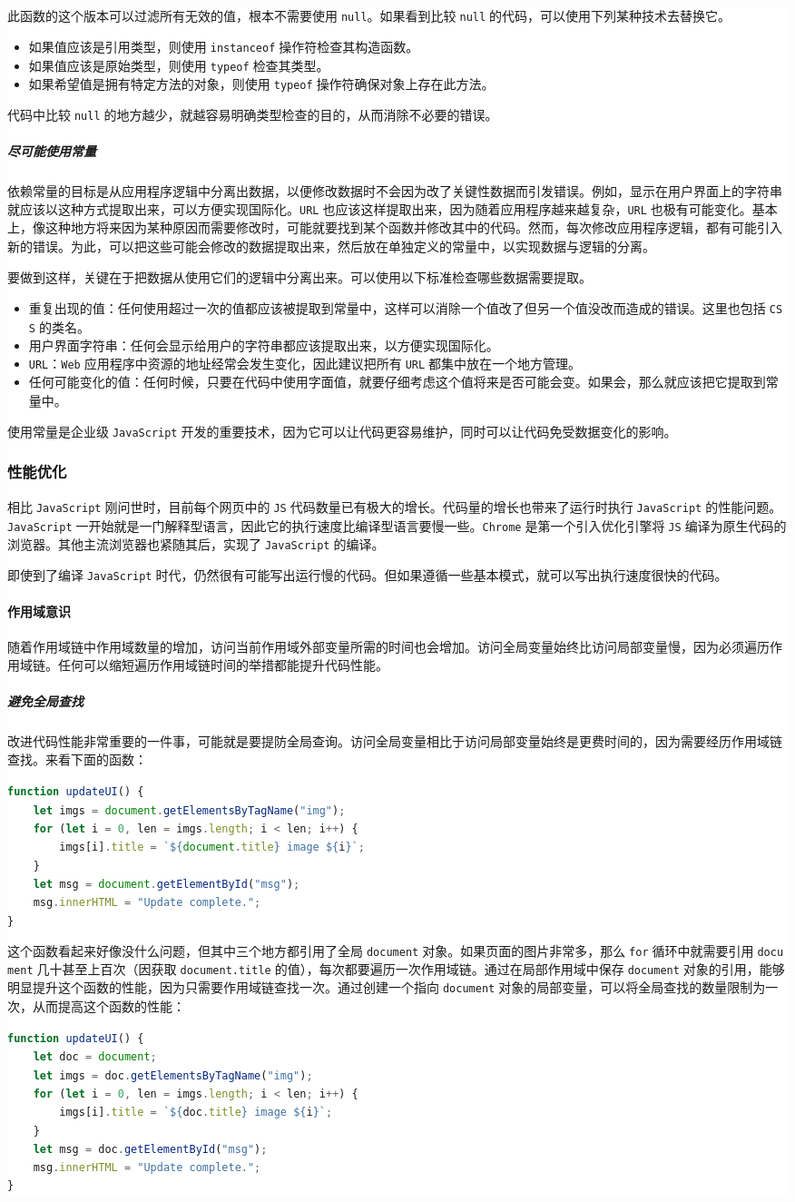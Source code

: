 此函数的这个版本可以过滤所有无效的值，根本不需要使用 `null`。如果看到比较 `null` 的代码，可以使用下列某种技术去替换它。

- 如果值应该是引用类型，则使用 `instanceof` 操作符检查其构造函数。
- 如果值应该是原始类型，则使用 `typeof` 检查其类型。
- 如果希望值是拥有特定方法的对象，则使用 `typeof` 操作符确保对象上存在此方法。

代码中比较 `null` 的地方越少，就越容易明确类型检查的目的，从而消除不必要的错误。

##### 尽可能使用常量

依赖常量的目标是从应用程序逻辑中分离出数据，以便修改数据时不会因为改了关键性数据而引发错误。例如，显示在用户界面上的字符串就应该以这种方式提取出来，可以方便实现国际化。`URL` 也应该这样提取出来，因为随着应用程序越来越复杂，`URL` 也极有可能变化。基本上，像这种地方将来因为某种原因而需要修改时，可能就要找到某个函数并修改其中的代码。然而，每次修改应用程序逻辑，都有可能引入新的错误。为此，可以把这些可能会修改的数据提取出来，然后放在单独定义的常量中，以实现数据与逻辑的分离。

要做到这样，关键在于把数据从使用它们的逻辑中分离出来。可以使用以下标准检查哪些数据需要提取。

- 重复出现的值：任何使用超过一次的值都应该被提取到常量中，这样可以消除一个值改了但另一个值没改而造成的错误。这里也包括 `CSS` 的类名。
- 用户界面字符串：任何会显示给用户的字符串都应该提取出来，以方便实现国际化。
- `URL`：`Web` 应用程序中资源的地址经常会发生变化，因此建议把所有 `URL` 都集中放在一个地方管理。
- 任何可能变化的值：任何时候，只要在代码中使用字面值，就要仔细考虑这个值将来是否可能会变。如果会，那么就应该把它提取到常量中。

使用常量是企业级 `JavaScript` 开发的重要技术，因为它可以让代码更容易维护，同时可以让代码免受数据变化的影响。



### 性能优化

相比 `JavaScript` 刚问世时，目前每个网页中的 `JS` 代码数量已有极大的增长。代码量的增长也带来了运行时执行 `JavaScript` 的性能问题。`JavaScript` 一开始就是一门解释型语言，因此它的执行速度比编译型语言要慢一些。`Chrome` 是第一个引入优化引擎将 `JS` 编译为原生代码的浏览器。其他主流浏览器也紧随其后，实现了 `JavaScript` 的编译。

即使到了编译 `JavaScript` 时代，仍然很有可能写出运行慢的代码。但如果遵循一些基本模式，就可以写出执行速度很快的代码。



#### 作用域意识

随着作用域链中作用域数量的增加，访问当前作用域外部变量所需的时间也会增加。访问全局变量始终比访问局部变量慢，因为必须遍历作用域链。任何可以缩短遍历作用域链时间的举措都能提升代码性能。

##### 避免全局查找

改进代码性能非常重要的一件事，可能就是要提防全局查询。访问全局变量相比于访问局部变量始终是更费时间的，因为需要经历作用域链查找。来看下面的函数：

```js
function updateUI() { 
 	let imgs = document.getElementsByTagName("img"); 
 	for (let i = 0, len = imgs.length; i < len; i++) { 
 		imgs[i].title = `${document.title} image ${i}`; 
 	} 
 	let msg = document.getElementById("msg"); 
 	msg.innerHTML = "Update complete."; 
}
```

这个函数看起来好像没什么问题，但其中三个地方都引用了全局 `document` 对象。如果页面的图片非常多，那么 `for` 循环中就需要引用 `document` 几十甚至上百次（因获取 `document.title` 的值），每次都要遍历一次作用域链。通过在局部作用域中保存 `document` 对象的引用，能够明显提升这个函数的性能，因为只需要作用域链查找一次。通过创建一个指向 `document` 对象的局部变量，可以将全局查找的数量限制为一次，从而提高这个函数的性能：

```js
function updateUI() { 
 	let doc = document; 
 	let imgs = doc.getElementsByTagName("img"); 
 	for (let i = 0, len = imgs.length; i < len; i++) { 
 		imgs[i].title = `${doc.title} image ${i}`; 
 	} 
 	let msg = doc.getElementById("msg"); 
 	msg.innerHTML = "Update complete."; 
}
```
